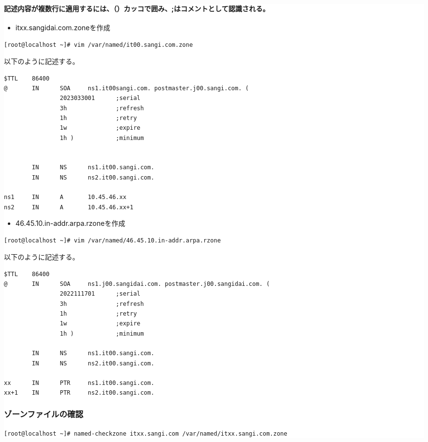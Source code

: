 #### 記述内容が複数行に適用するには、（）カッコで囲み、;はコメントとして認識される。

- itxx.sangidai.com.zoneを作成

```shell
[root@localhost ~]# vim /var/named/it00.sangi.com.zone
```

以下のように記述する。

```shell
$TTL    86400
@       IN      SOA     ns1.it00sangi.com. postmaster.j00.sangi.com. (
                2023033001      ;serial
                3h              ;refresh
                1h              ;retry
                1w              ;expire
                1h )            ;minimum


        IN      NS      ns1.it00.sangi.com.
        IN      NS      ns2.it00.sangi.com.

ns1     IN      A       10.45.46.xx
ns2     IN      A       10.45.46.xx+1
```

- 46.45.10.in-addr.arpa.rzoneを作成

```shell
[root@localhost ~]# vim /var/named/46.45.10.in-addr.arpa.rzone
```

以下のように記述する。

```shell
$TTL    86400
@       IN      SOA     ns1.j00.sangidai.com. postmaster.j00.sangidai.com. (
                2022111701      ;serial
                3h              ;refresh
                1h              ;retry
                1w              ;expire
                1h )            ;minimum

        IN      NS      ns1.it00.sangi.com.
        IN      NS      ns2.it00.sangi.com.

xx      IN      PTR     ns1.it00.sangi.com.
xx+1    IN      PTR     ns2.it00.sangi.com. 
```

### ゾーンファイルの確認

```shell
[root@localhost ~]# named-checkzone itxx.sangi.com /var/named/itxx.sangi.com.zone
```
